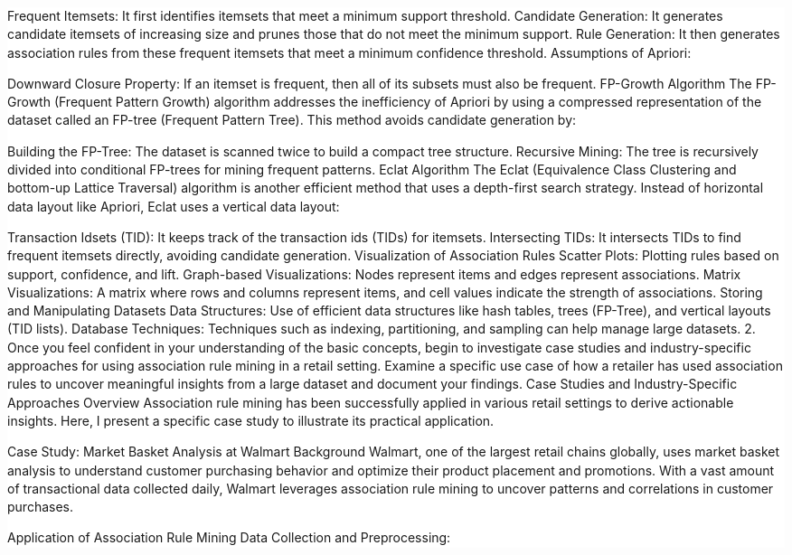 Frequent Itemsets: It first identifies itemsets that meet a minimum support threshold.
Candidate Generation: It generates candidate itemsets of increasing size and prunes those that do not meet the minimum support.
Rule Generation: It then generates association rules from these frequent itemsets that meet a minimum confidence threshold.
Assumptions of Apriori:

Downward Closure Property: If an itemset is frequent, then all of its subsets must also be frequent.
FP-Growth Algorithm
The FP-Growth (Frequent Pattern Growth) algorithm addresses the inefficiency of Apriori by using a compressed representation of the dataset called an FP-tree (Frequent Pattern Tree). This method avoids candidate generation by:

Building the FP-Tree: The dataset is scanned twice to build a compact tree structure.
Recursive Mining: The tree is recursively divided into conditional FP-trees for mining frequent patterns.
Eclat Algorithm
The Eclat (Equivalence Class Clustering and bottom-up Lattice Traversal) algorithm is another efficient method that uses a depth-first search strategy. Instead of horizontal data layout like Apriori, Eclat uses a vertical data layout:

Transaction Idsets (TID): It keeps track of the transaction ids (TIDs) for itemsets.
Intersecting TIDs: It intersects TIDs to find frequent itemsets directly, avoiding candidate generation.
Visualization of Association Rules
Scatter Plots: Plotting rules based on support, confidence, and lift.
Graph-based Visualizations: Nodes represent items and edges represent associations.
Matrix Visualizations: A matrix where rows and columns represent items, and cell values indicate the strength of associations.
Storing and Manipulating Datasets
Data Structures: Use of efficient data structures like hash tables, trees (FP-Tree), and vertical layouts (TID lists).
Database Techniques: Techniques such as indexing, partitioning, and sampling can help manage large datasets.
2. Once you feel confident in your understanding of the basic concepts, begin to
investigate case studies and industry-specific approaches for using association rule
mining in a retail setting. Examine a specific use case of how a retailer has used
association rules to uncover meaningful insights from a large dataset and document
your findings.
Case Studies and Industry-Specific Approaches
Overview
Association rule mining has been successfully applied in various retail settings to derive actionable insights. Here, I present a specific case study to illustrate its practical application.

Case Study: Market Basket Analysis at Walmart
Background
Walmart, one of the largest retail chains globally, uses market basket analysis to understand customer purchasing behavior and optimize their product placement and promotions. With a vast amount of transactional data collected daily, Walmart leverages association rule mining to uncover patterns and correlations in customer purchases.

Application of Association Rule Mining
Data Collection and Preprocessing:
